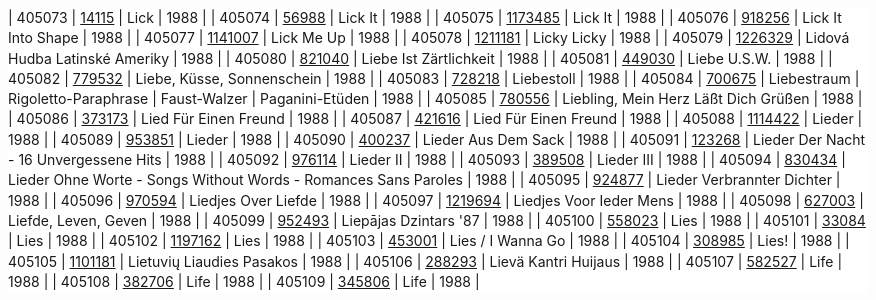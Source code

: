 | 405073 | [14115](https://www.discogs.com/master/14115) | Lick | 1988 |
| 405074 | [56988](https://www.discogs.com/master/56988) | Lick It | 1988 |
| 405075 | [1173485](https://www.discogs.com/master/1173485) | Lick It | 1988 |
| 405076 | [918256](https://www.discogs.com/master/918256) | Lick It Into Shape | 1988 |
| 405077 | [1141007](https://www.discogs.com/master/1141007) | Lick Me Up | 1988 |
| 405078 | [1211181](https://www.discogs.com/master/1211181) | Licky Licky | 1988 |
| 405079 | [1226329](https://www.discogs.com/master/1226329) | Lidová Hudba Latinské Ameriky | 1988 |
| 405080 | [821040](https://www.discogs.com/master/821040) | Liebe Ist Zärtlichkeit | 1988 |
| 405081 | [449030](https://www.discogs.com/master/449030) | Liebe U.S.W. | 1988 |
| 405082 | [779532](https://www.discogs.com/master/779532) | Liebe, Küsse, Sonnenschein | 1988 |
| 405083 | [728218](https://www.discogs.com/master/728218) | Liebestoll | 1988 |
| 405084 | [700675](https://www.discogs.com/master/700675) | Liebestraum | Rigoletto-Paraphrase | Faust-Walzer | Paganini-Etüden | 1988 |
| 405085 | [780556](https://www.discogs.com/master/780556) | Liebling, Mein Herz Läßt Dich Grüßen | 1988 |
| 405086 | [373173](https://www.discogs.com/master/373173) | Lied Für Einen Freund | 1988 |
| 405087 | [421616](https://www.discogs.com/master/421616) | Lied Für Einen Freund | 1988 |
| 405088 | [1114422](https://www.discogs.com/master/1114422) | Lieder | 1988 |
| 405089 | [953851](https://www.discogs.com/master/953851) | Lieder | 1988 |
| 405090 | [400237](https://www.discogs.com/master/400237) | Lieder Aus Dem Sack | 1988 |
| 405091 | [123268](https://www.discogs.com/master/123268) | Lieder Der Nacht - 16 Unvergessene Hits | 1988 |
| 405092 | [976114](https://www.discogs.com/master/976114) | Lieder II | 1988 |
| 405093 | [389508](https://www.discogs.com/master/389508) | Lieder III | 1988 |
| 405094 | [830434](https://www.discogs.com/master/830434) | Lieder Ohne Worte - Songs Without Words - Romances Sans Paroles | 1988 |
| 405095 | [924877](https://www.discogs.com/master/924877) | Lieder Verbrannter Dichter | 1988 |
| 405096 | [970594](https://www.discogs.com/master/970594) | Liedjes Over Liefde | 1988 |
| 405097 | [1219694](https://www.discogs.com/master/1219694) | Liedjes Voor Ieder Mens | 1988 |
| 405098 | [627003](https://www.discogs.com/master/627003) | Liefde, Leven, Geven | 1988 |
| 405099 | [952493](https://www.discogs.com/master/952493) | Liepājas Dzintars '87 | 1988 |
| 405100 | [558023](https://www.discogs.com/master/558023) | Lies | 1988 |
| 405101 | [33084](https://www.discogs.com/master/33084) | Lies | 1988 |
| 405102 | [1197162](https://www.discogs.com/master/1197162) | Lies | 1988 |
| 405103 | [453001](https://www.discogs.com/master/453001) | Lies / I Wanna Go | 1988 |
| 405104 | [308985](https://www.discogs.com/master/308985) | Lies! | 1988 |
| 405105 | [1101181](https://www.discogs.com/master/1101181) | Lietuvių Liaudies Pasakos | 1988 |
| 405106 | [288293](https://www.discogs.com/master/288293) | Lievä Kantri Huijaus | 1988 |
| 405107 | [582527](https://www.discogs.com/master/582527) | Life | 1988 |
| 405108 | [382706](https://www.discogs.com/master/382706) | Life | 1988 |
| 405109 | [345806](https://www.discogs.com/master/345806) | Life | 1988 |